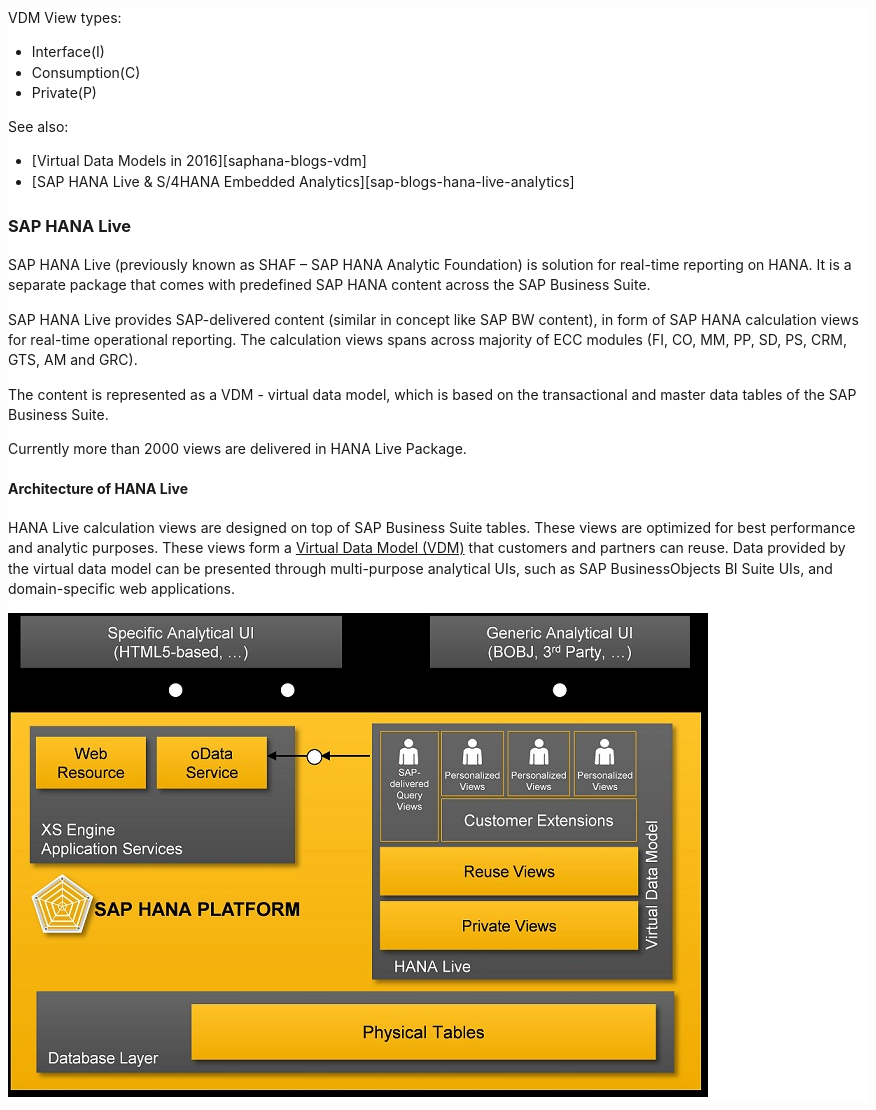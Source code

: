 VDM View types:

* Interface(I)
* Consumption(C)
* Private(P)

See also:

* [Virtual Data Models in 2016][saphana-blogs-vdm]
* [SAP HANA Live & S/4HANA Embedded Analytics][sap-blogs-hana-live-analytics]

### SAP HANA Live
SAP HANA Live (previously known as SHAF – SAP HANA Analytic Foundation) is solution for real-time reporting on HANA.
It is a separate package that comes with predefined SAP HANA content across the SAP Business Suite.

SAP HANA Live provides SAP-delivered content (similar in concept like SAP BW content), in form of SAP HANA calculation views for real-time operational reporting.  The calculation views spans across majority of ECC modules (FI, CO, MM, PP, SD, PS, CRM, GTS, AM and GRC).

The content is represented as a VDM - virtual data model, which is based on the transactional and master data tables of the SAP Business Suite.

Currently more than 2000 views are delivered in HANA Live Package.

#### Architecture of HANA Live
HANA Live calculation views are designed on top of SAP Business Suite tables. These views are optimized for best performance and analytic purposes. These views form a [Virtual Data Model (VDM)]() that customers and partners can reuse.
Data provided by the virtual data model can be presented through multi-purpose analytical UIs, such as SAP BusinessObjects BI Suite UIs, and domain-specific web applications.

[![HANA Live Architecture](/images/hana/olap/hana-live-arch.jpg)](/images/hana/olap/hana-live-arch.jpg)
